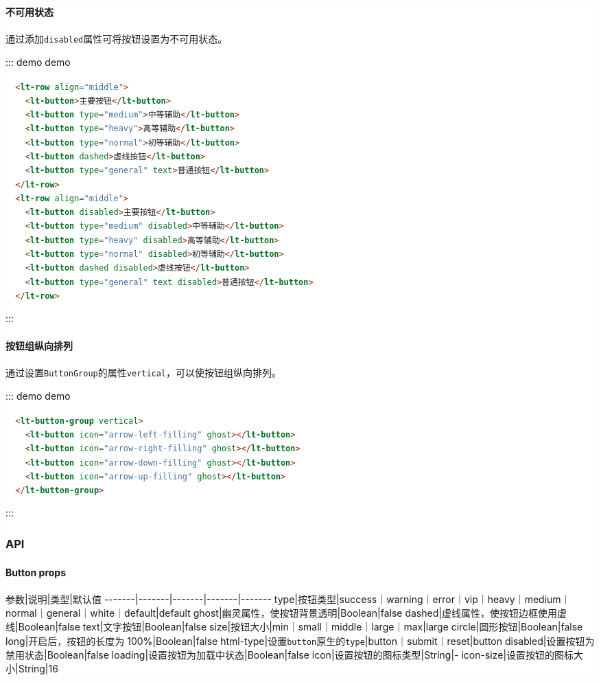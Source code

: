 #### 不可用状态

通过添加`disabled`属性可将按钮设置为不可用状态。

::: demo demo
```html
  <lt-row align="middle">
    <lt-button>主要按钮</lt-button>
    <lt-button type="medium">中等辅助</lt-button>
    <lt-button type="heavy">高等辅助</lt-button>
    <lt-button type="normal">初等辅助</lt-button>
    <lt-button dashed>虚线按钮</lt-button>
    <lt-button type="general" text>普通按钮</lt-button>
  </lt-row>
  <lt-row align="middle">
    <lt-button disabled>主要按钮</lt-button>
    <lt-button type="medium" disabled>中等辅助</lt-button>
    <lt-button type="heavy" disabled>高等辅助</lt-button>
    <lt-button type="normal" disabled>初等辅助</lt-button>
    <lt-button dashed disabled>虚线按钮</lt-button>
    <lt-button type="general" text disabled>普通按钮</lt-button>
  </lt-row>
```
:::


#### 按钮组纵向排列

通过设置`ButtonGroup`的属性`vertical`，可以使按钮组纵向排列。

::: demo demo
```html
  <lt-button-group vertical>
    <lt-button icon="arrow-left-filling" ghost></lt-button>
    <lt-button icon="arrow-right-filling" ghost></lt-button>
    <lt-button icon="arrow-down-filling" ghost></lt-button>
    <lt-button icon="arrow-up-filling" ghost></lt-button>
  </lt-button-group>
```
:::

### API

#### Button props

参数|说明|类型|默认值
-------|-------|-------|-------|-------
type|按钮类型|success｜warning｜error｜vip｜heavy｜medium｜normal｜general｜white｜default|default
ghost|幽灵属性，使按钮背景透明|Boolean|false
dashed|虚线属性，使按钮边框使用虚线|Boolean|false
text|文字按钮|Boolean|false
size|按钮大小|min｜small｜middle｜large｜max|large
circle|圆形按钮|Boolean|false
long|开启后，按钮的长度为 100%|Boolean|false
html-type|设置`button`原生的`type`|button｜submit｜reset|button
disabled|设置按钮为禁用状态|Boolean|false
loading|设置按钮为加载中状态|Boolean|false
icon|设置按钮的图标类型|String|-
icon-size|设置按钮的图标大小|String|16
